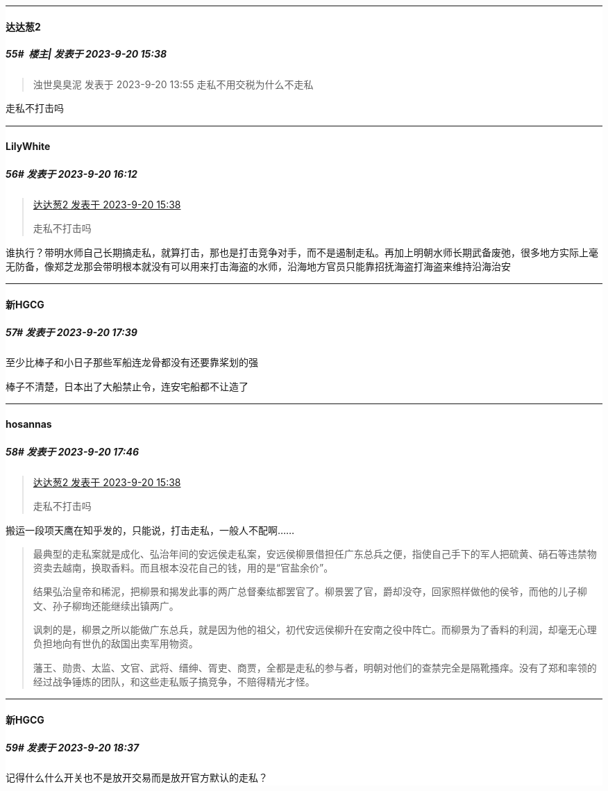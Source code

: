 *****

####  达达葱2  
##### 55#         楼主| 发表于 2023-9-20 15:38

<blockquote>浊世臭臭泥 发表于 2023-9-20 13:55
走私不用交税为什么不走私</blockquote>
走私不打击吗

*****

####  LilyWhite  
##### 56#       发表于 2023-9-20 16:12

<blockquote><a href="httphttps://bbs.saraba1st.com/2b/forum.php?mod=redirect&amp;goto=findpost&amp;pid=62470782&amp;ptid=2153409" target="_blank">达达葱2 发表于 2023-9-20 15:38</a>

走私不打击吗</blockquote>
谁执行？带明水师自己长期搞走私，就算打击，那也是打击竞争对手，而不是遏制走私。再加上明朝水师长期武备废弛，很多地方实际上毫无防备，像郑芝龙那会带明根本就没有可以用来打击海盗的水师，沿海地方官员只能靠招抚海盗打海盗来维持沿海治安

*****

####  新HGCG  
##### 57#       发表于 2023-9-20 17:39

至少比棒子和小日子那些军船连龙骨都没有还要靠桨划的强

棒子不清楚，日本出了大船禁止令，连安宅船都不让造了

*****

####  hosannas  
##### 58#       发表于 2023-9-20 17:46

<blockquote><a href="httphttps://bbs.saraba1st.com/2b/forum.php?mod=redirect&amp;goto=findpost&amp;pid=62470782&amp;ptid=2153409" target="_blank">达达葱2 发表于 2023-9-20 15:38</a>

走私不打击吗</blockquote>
搬运一段项天鹰在知乎发的，只能说，打击走私，一般人不配啊…… <blockquote>最典型的走私案就是成化、弘治年间的安远侯走私案，安远侯柳景借担任广东总兵之便，指使自己手下的军人把硫黄、硝石等违禁物资卖去越南，换取香料。而且根本没花自己的钱，用的是“官盐余价”。

结果弘治皇帝和稀泥，把柳景和揭发此事的两广总督秦纮都罢官了。柳景罢了官，爵却没夺，回家照样做他的侯爷，而他的儿子柳文、孙子柳珣还能继续出镇两广。

讽刺的是，柳景之所以能做广东总兵，就是因为他的祖父，初代安远侯柳升在安南之役中阵亡。而柳景为了香料的利润，却毫无心理负担地向有世仇的敌国出卖军用物资。

藩王、勋贵、太监、文官、武将、缙绅、胥吏、商贾，全都是走私的参与者，明朝对他们的查禁完全是隔靴搔痒。没有了郑和率领的经过战争锤炼的团队，和这些走私贩子搞竞争，不赔得精光才怪。</blockquote>

*****

####  新HGCG  
##### 59#       发表于 2023-9-20 18:37

记得什么什么开关也不是放开交易而是放开官方默认的走私？
